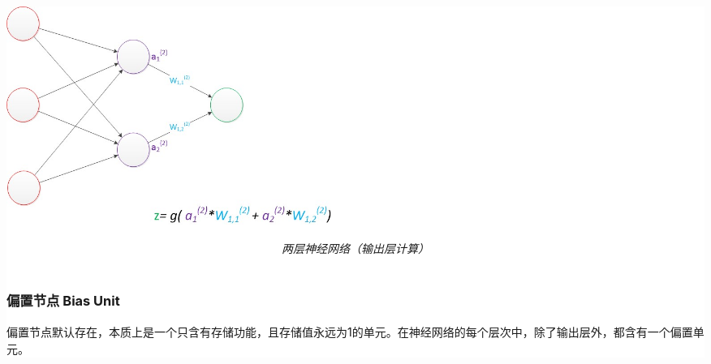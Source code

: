   <img src="./Images/ann8.jpg" width = "400"/>
</p>

<center><i>两层神经网络（输出层计算）</i></center>

<br>


### 偏置节点 Bias Unit
偏置节点默认存在，本质上是一个只含有存储功能，且存储值永远为1的单元。在神经网络的每个层次中，除了输出层外，都含有一个偏置单元。

<p align="center">